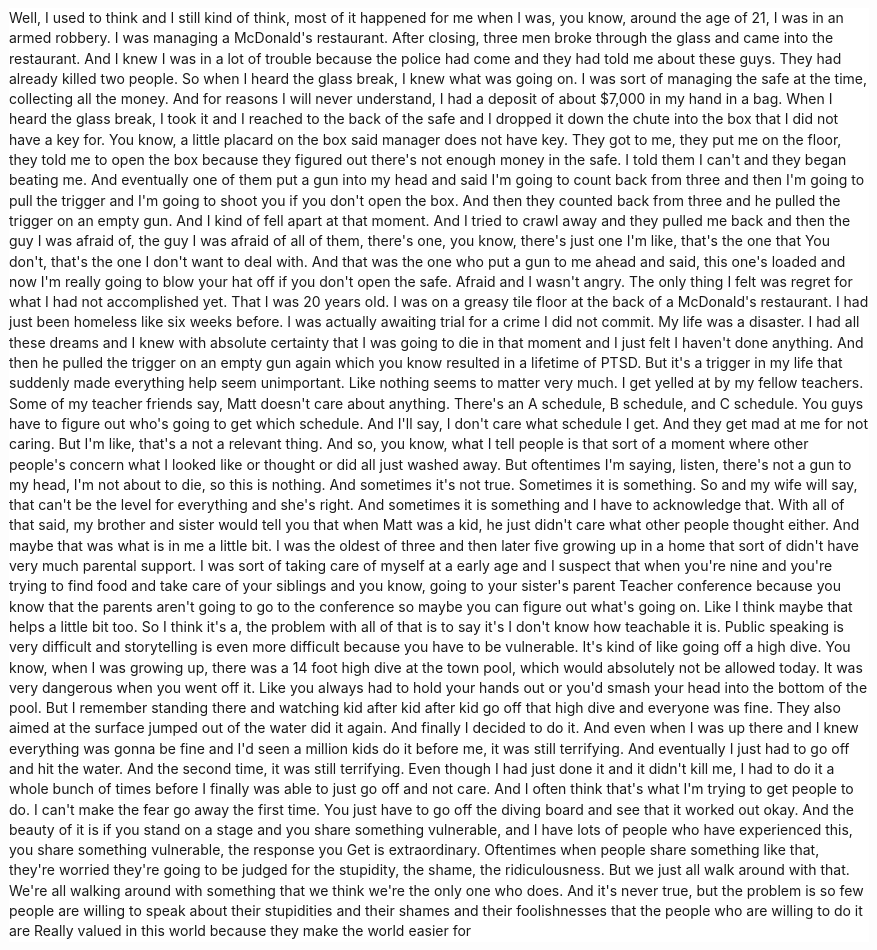   Well, I used to think and I still kind of think, most of it happened for me when I was, you know, around the age of 21, I was in an armed robbery. I was managing a McDonald's restaurant. After closing, three men broke through the glass and came into the restaurant. And I knew I was in a lot of trouble because the police had come and they had told me about these guys. They had already killed two people. So when I heard the glass break, I knew what was going on. I was sort of managing the safe at the time, collecting all the money. And for reasons I will never understand, I had a deposit of about $7,000 in my hand in a bag. When I heard the glass break, I took it and I reached to the back of the safe and I dropped it down the chute into the box that I did not have a key for. You know, a little placard on the box said manager does not have key. They got to me, they put me on the floor, they told me to open the box because they figured out there's not enough money in the safe. I told them I can't and they began beating me. And eventually one of them put a gun into my head and said I'm going to count back from three and then I'm going to pull the trigger and I'm going to shoot you if you don't open the box. And then they counted back from three and he pulled the trigger on an empty gun. And I kind of fell apart at that moment. And I tried to crawl away and they pulled me back and then the guy I was afraid of, the guy I was afraid of all of them, there's one, you know, there's just one I'm like, that's the one that You don't, that's the one I don't want to deal with. And that was the one who put a gun to me ahead and said, this one's loaded and now I'm really going to blow your hat off if you don't open the safe. Afraid and I wasn't angry. The only thing I felt was regret for what I had not accomplished yet. That I was 20 years old. I was on a greasy tile floor at the back of a McDonald's restaurant. I had just been homeless like six weeks before. I was actually awaiting trial for a crime I did not commit. My life was a disaster. I had all these dreams and I knew with absolute certainty that I was going to die in that moment and I just felt I haven't done anything. And then he pulled the trigger on an empty gun again which you know resulted in a lifetime of PTSD. But it's a trigger in my life that suddenly made everything help seem unimportant. Like nothing seems to matter very much. I get yelled at by my fellow teachers. Some of my teacher friends say, Matt doesn't care about anything. There's an A schedule, B schedule, and C schedule. You guys have to figure out who's going to get which schedule. And I'll say, I don't care what schedule I get. And they get mad at me for not caring. But I'm like, that's a not a relevant thing. And so, you know, what I tell people is that sort of a moment where other people's concern what I looked like or thought or did all just washed away. But oftentimes I'm saying, listen, there's not a gun to my head, I'm not about to die, so this is nothing. And sometimes it's not true. Sometimes it is something. So and my wife will say, that can't be the level for everything and she's right. And sometimes it is something and I have to acknowledge that. With all of that said, my brother and sister would tell you that when Matt was a kid, he just didn't care what other people thought either. And maybe that was what is in me a little bit. I was the oldest of three and then later five growing up in a home that sort of didn't have very much parental support. I was sort of taking care of myself at a early age and I suspect that when you're nine and you're trying to find food and take care of your siblings and you know, going to your sister's parent Teacher conference because you know that the parents aren't going to go to the conference so maybe you can figure out what's going on. Like I think maybe that helps a little bit too. So I think it's a, the problem with all of that is to say it's I don't know how teachable it is. Public speaking is very difficult and storytelling is even more difficult because you have to be vulnerable. It's kind of like going off a high dive. You know, when I was growing up, there was a 14 foot high dive at the town pool, which would absolutely not be allowed today. It was very dangerous when you went off it. Like you always had to hold your hands out or you'd smash your head into the bottom of the pool. But I remember standing there and watching kid after kid after kid go off that high dive and everyone was fine. They also aimed at the surface jumped out of the water did it again. And finally I decided to do it. And even when I was up there and I knew everything was gonna be fine and I'd seen a million kids do it before me, it was still terrifying. And eventually I just had to go off and hit the water. And the second time, it was still terrifying. Even though I had just done it and it didn't kill me, I had to do it a whole bunch of times before I finally was able to just go off and not care. And I often think that's what I'm trying to get people to do. I can't make the fear go away the first time. You just have to go off the diving board and see that it worked out okay. And the beauty of it is if you stand on a stage and you share something vulnerable, and I have lots of people who have experienced this, you share something vulnerable, the response you Get is extraordinary. Oftentimes when people share something like that, they're worried they're going to be judged for the stupidity, the shame, the ridiculousness. But we just all walk around with that. We're all walking around with something that we think we're the only one who does. And it's never true, but the problem is so few people are willing to speak about their stupidities and their shames and their foolishnesses that the people who are willing to do it are Really valued in this world because they make the world easier for